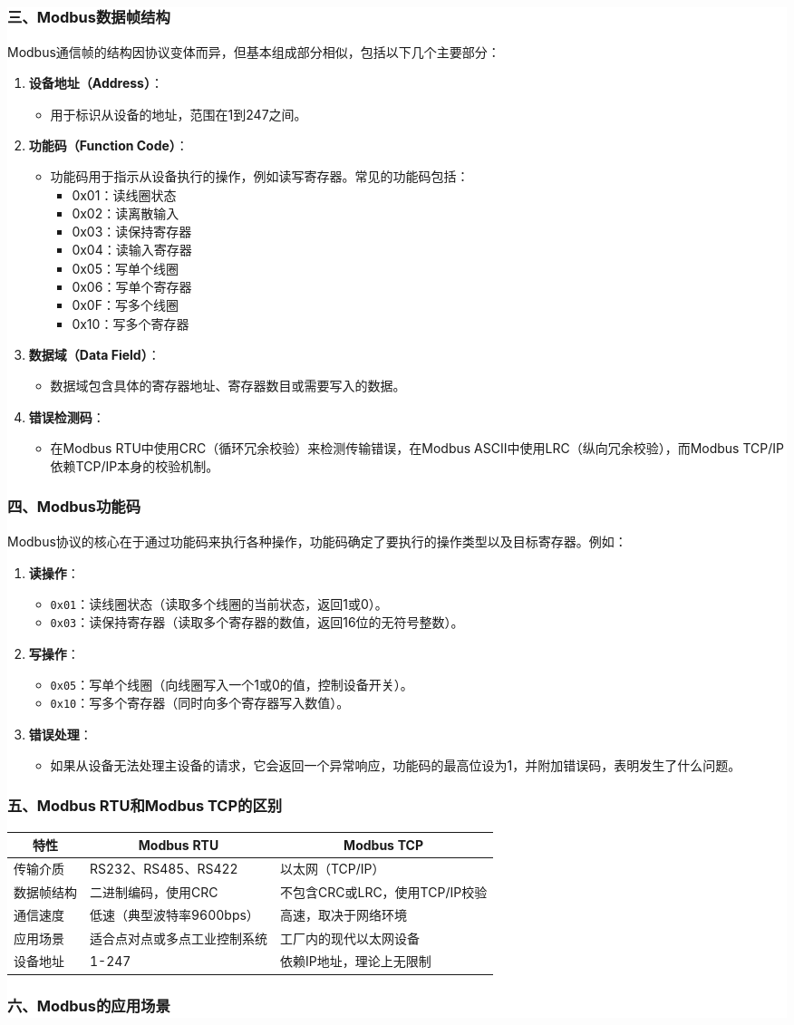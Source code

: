### 三、Modbus数据帧结构

Modbus通信帧的结构因协议变体而异，但基本组成部分相似，包括以下几个主要部分：

1. **设备地址（Address）**：
   - 用于标识从设备的地址，范围在1到247之间。

2. **功能码（Function Code）**：
   - 功能码用于指示从设备执行的操作，例如读写寄存器。常见的功能码包括：
     - 0x01：读线圈状态
     - 0x02：读离散输入
     - 0x03：读保持寄存器
     - 0x04：读输入寄存器
     - 0x05：写单个线圈
     - 0x06：写单个寄存器
     - 0x0F：写多个线圈
     - 0x10：写多个寄存器

3. **数据域（Data Field）**：
   - 数据域包含具体的寄存器地址、寄存器数目或需要写入的数据。

4. **错误检测码**：
   - 在Modbus RTU中使用CRC（循环冗余校验）来检测传输错误，在Modbus ASCII中使用LRC（纵向冗余校验），而Modbus TCP/IP依赖TCP/IP本身的校验机制。

### 四、Modbus功能码

Modbus协议的核心在于通过功能码来执行各种操作，功能码确定了要执行的操作类型以及目标寄存器。例如：

1. **读操作**：
   - `0x01`：读线圈状态（读取多个线圈的当前状态，返回1或0）。
   - `0x03`：读保持寄存器（读取多个寄存器的数值，返回16位的无符号整数）。

2. **写操作**：
   - `0x05`：写单个线圈（向线圈写入一个1或0的值，控制设备开关）。
   - `0x10`：写多个寄存器（同时向多个寄存器写入数值）。

3. **错误处理**：
   - 如果从设备无法处理主设备的请求，它会返回一个异常响应，功能码的最高位设为1，并附加错误码，表明发生了什么问题。

### 五、Modbus RTU和Modbus TCP的区别

| 特性       | Modbus RTU                   | Modbus TCP                     |
| ---------- | ---------------------------- | ------------------------------ |
| 传输介质   | RS232、RS485、RS422          | 以太网（TCP/IP）               |
| 数据帧结构 | 二进制编码，使用CRC          | 不包含CRC或LRC，使用TCP/IP校验 |
| 通信速度   | 低速（典型波特率9600bps）    | 高速，取决于网络环境           |
| 应用场景   | 适合点对点或多点工业控制系统 | 工厂内的现代以太网设备         |
| 设备地址   | 1-247                        | 依赖IP地址，理论上无限制       |

### 六、Modbus的应用场景
